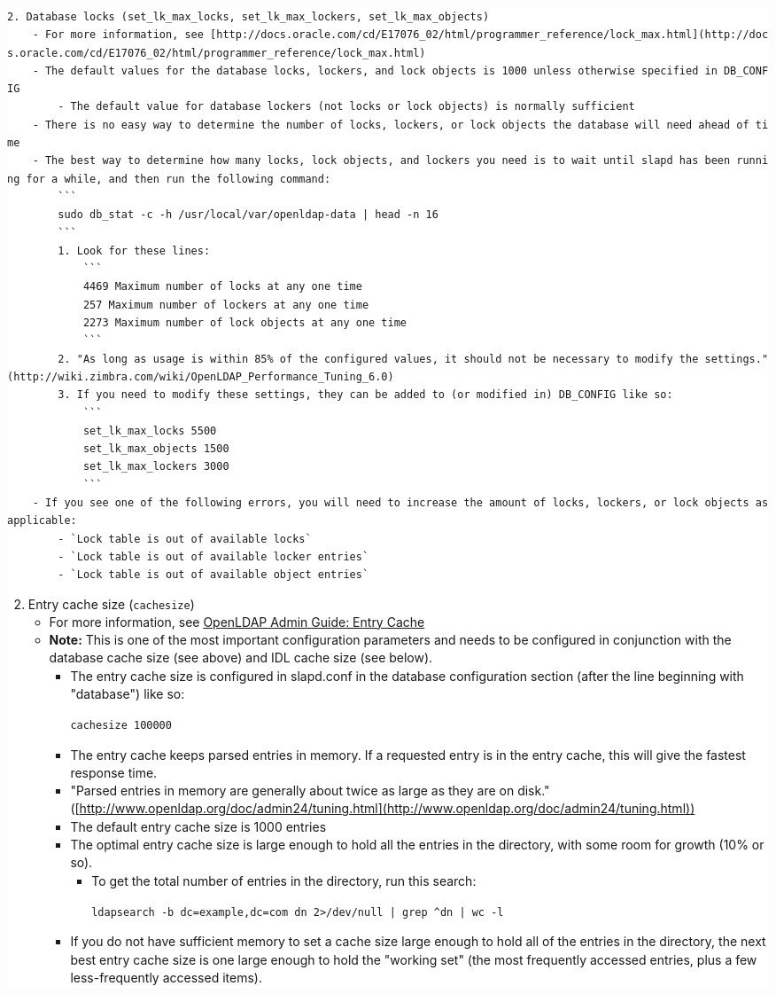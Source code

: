     2. Database locks (set_lk_max_locks, set_lk_max_lockers, set_lk_max_objects)
        - For more information, see [http://docs.oracle.com/cd/E17076_02/html/programmer_reference/lock_max.html](http://docs.oracle.com/cd/E17076_02/html/programmer_reference/lock_max.html)
        - The default values for the database locks, lockers, and lock objects is 1000 unless otherwise specified in DB_CONFIG
            - The default value for database lockers (not locks or lock objects) is normally sufficient
        - There is no easy way to determine the number of locks, lockers, or lock objects the database will need ahead of time
        - The best way to determine how many locks, lock objects, and lockers you need is to wait until slapd has been running for a while, and then run the following command:
            ```
            sudo db_stat -c -h /usr/local/var/openldap-data | head -n 16
            ```
            1. Look for these lines:
                ```
                4469 Maximum number of locks at any one time
                257 Maximum number of lockers at any one time
                2273 Maximum number of lock objects at any one time
                ```
            2. "As long as usage is within 85% of the configured values, it should not be necessary to modify the settings." (http://wiki.zimbra.com/wiki/OpenLDAP_Performance_Tuning_6.0)
            3. If you need to modify these settings, they can be added to (or modified in) DB_CONFIG like so:
                ```
                set_lk_max_locks 5500
                set_lk_max_objects 1500
                set_lk_max_lockers 3000
                ```
        - If you see one of the following errors, you will need to increase the amount of locks, lockers, or lock objects as applicable:
            - `Lock table is out of available locks`
            - `Lock table is out of available locker entries`
            - `Lock table is out of available object entries`

2. Entry cache size (`cachesize`)
    - For more information, see [OpenLDAP Admin Guide: Entry Cache](http://www.openldap.org/doc/admin24/tuning.html#%7B%7Bslapd%7D%7D%288%29%20Entry%20Cache%20%28cachesize%29)
    - **Note:** This is one of the most important configuration parameters and needs to be configured in conjunction with the database cache size (see above) and IDL cache size (see below).
        - The entry cache size is configured in slapd.conf in the database configuration section (after the line beginning with "database") like so:
            ```
            cachesize 100000
            ```
        - The entry cache keeps parsed entries in memory. If a requested entry is in the entry cache, this will give the fastest response time.
        - "Parsed entries in memory are generally about twice as large as they are on disk." ([http://www.openldap.org/doc/admin24/tuning.html](http://www.openldap.org/doc/admin24/tuning.html))
        - The default entry cache size is 1000 entries
        - The optimal entry cache size is large enough to hold all the entries in the directory, with some room for growth (10% or so).
            - To get the total number of entries in the directory, run this search:
                ```
                ldapsearch -b dc=example,dc=com dn 2>/dev/null | grep ^dn | wc -l
                ```
        - If you do not have sufficient memory to set a cache size large enough to hold all of the entries in the directory, the next best entry cache size is one large enough to hold the "working set" (the most frequently accessed entries, plus a few less-frequently accessed items).
